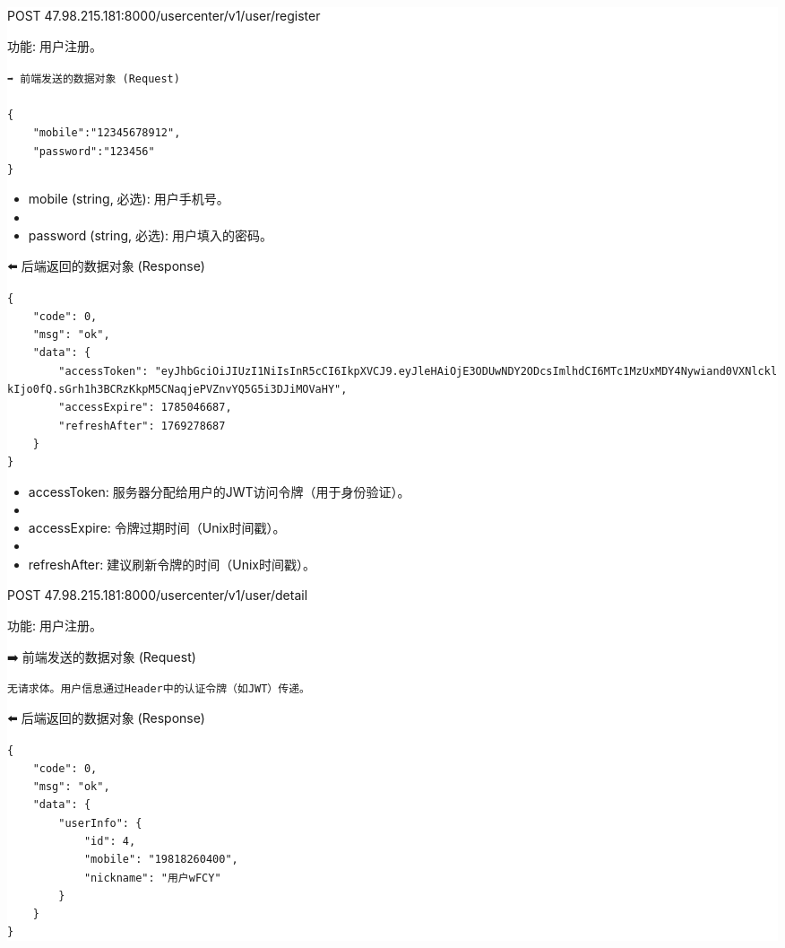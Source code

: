 
POST  47.98.215.181:8000/usercenter/v1/user/register

功能: 用户注册。
```
➡️ 前端发送的数据对象 (Request)

{
    "mobile":"12345678912",
    "password":"123456"
}
```

- mobile (string, 必选): 用户手机号。
- 
- password (string, 必选): 用户填入的密码。

⬅️ 后端返回的数据对象 (Response)
```
{
    "code": 0,
    "msg": "ok",
    "data": {
        "accessToken": "eyJhbGciOiJIUzI1NiIsInR5cCI6IkpXVCJ9.eyJleHAiOjE3ODUwNDY2ODcsImlhdCI6MTc1MzUxMDY4Nywiand0VXNlcklkIjo0fQ.sGrh1h3BCRzKkpM5CNaqjePVZnvYQ5G5i3DJiMOVaHY",
        "accessExpire": 1785046687,
        "refreshAfter": 1769278687
    }
}
```

- accessToken: 服务器分配给用户的JWT访问令牌（用于身份验证）。
- 
- accessExpire: 令牌过期时间（Unix时间戳）。
- 
- refreshAfter: 建议刷新令牌的时间（Unix时间戳）。

POST  47.98.215.181:8000/usercenter/v1/user/detail

功能: 用户注册。

➡️ 前端发送的数据对象 (Request)

```
无请求体。用户信息通过Header中的认证令牌（如JWT）传递。
```

⬅️ 后端返回的数据对象 (Response)
```
{
    "code": 0,
    "msg": "ok",
    "data": {
        "userInfo": {
            "id": 4,
            "mobile": "19818260400",
            "nickname": "用户wFCY"
        }
    }
}
```
